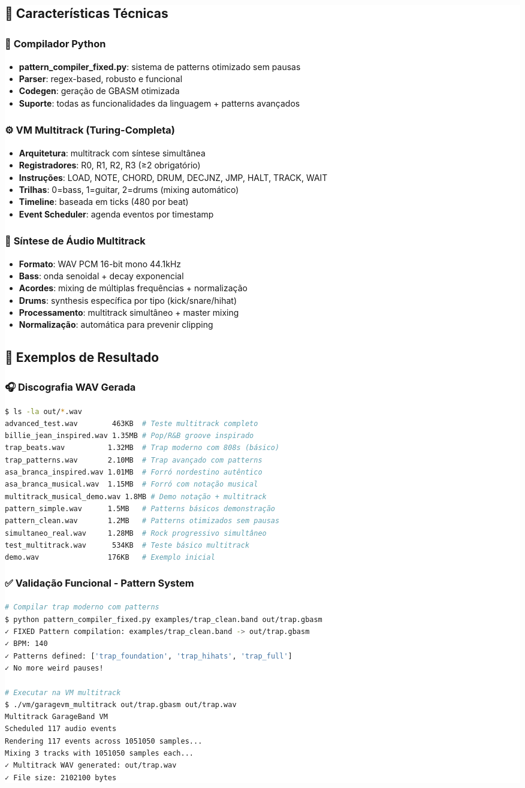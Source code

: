 ## 🎯 Características Técnicas

### 🔧 **Compilador Python**
- **pattern_compiler_fixed.py**: sistema de patterns otimizado sem pausas
- **Parser**: regex-based, robusto e funcional
- **Codegen**: geração de GBASM otimizada
- **Suporte**: todas as funcionalidades da linguagem + patterns avançados

### ⚙️ **VM Multitrack (Turing-Completa)**
- **Arquitetura**: multitrack com síntese simultânea
- **Registradores**: R0, R1, R2, R3 (≥2 obrigatório)
- **Instruções**: LOAD, NOTE, CHORD, DRUM, DECJNZ, JMP, HALT, TRACK, WAIT
- **Trilhas**: 0=bass, 1=guitar, 2=drums (mixing automático)
- **Timeline**: baseada em ticks (480 por beat)
- **Event Scheduler**: agenda eventos por timestamp

### 🎵 **Síntese de Áudio Multitrack**
- **Formato**: WAV PCM 16-bit mono 44.1kHz
- **Bass**: onda senoidal + decay exponencial
- **Acordes**: mixing de múltiplas frequências + normalização
- **Drums**: synthesis específica por tipo (kick/snare/hihat)
- **Processamento**: multitrack simultâneo + master mixing
- **Normalização**: automática para prevenir clipping

## 🧪 Exemplos de Resultado

### 🎧 Discografia WAV Gerada
```bash
$ ls -la out/*.wav
advanced_test.wav        463KB  # Teste multitrack completo
billie_jean_inspired.wav 1.35MB # Pop/R&B groove inspirado
trap_beats.wav          1.32MB  # Trap moderno com 808s (básico)
trap_patterns.wav       2.10MB  # Trap avançado com patterns
asa_branca_inspired.wav 1.01MB  # Forró nordestino autêntico
asa_branca_musical.wav  1.15MB  # Forró com notação musical
multitrack_musical_demo.wav 1.8MB # Demo notação + multitrack
pattern_simple.wav      1.5MB   # Patterns básicos demonstração
pattern_clean.wav       1.2MB   # Patterns otimizados sem pausas
simultaneo_real.wav     1.28MB  # Rock progressivo simultâneo
test_multitrack.wav      534KB  # Teste básico multitrack
demo.wav                176KB   # Exemplo inicial
```

### ✅ Validação Funcional - Pattern System
```bash
# Compilar trap moderno com patterns
$ python pattern_compiler_fixed.py examples/trap_clean.band out/trap.gbasm
✓ FIXED Pattern compilation: examples/trap_clean.band -> out/trap.gbasm
✓ BPM: 140
✓ Patterns defined: ['trap_foundation', 'trap_hihats', 'trap_full']
✓ No more weird pauses!

# Executar na VM multitrack
$ ./vm/garagevm_multitrack out/trap.gbasm out/trap.wav
Multitrack GarageBand VM
Scheduled 117 audio events
Rendering 117 events across 1051050 samples...
Mixing 3 tracks with 1051050 samples each...
✓ Multitrack WAV generated: out/trap.wav
✓ File size: 2102100 bytes
```
